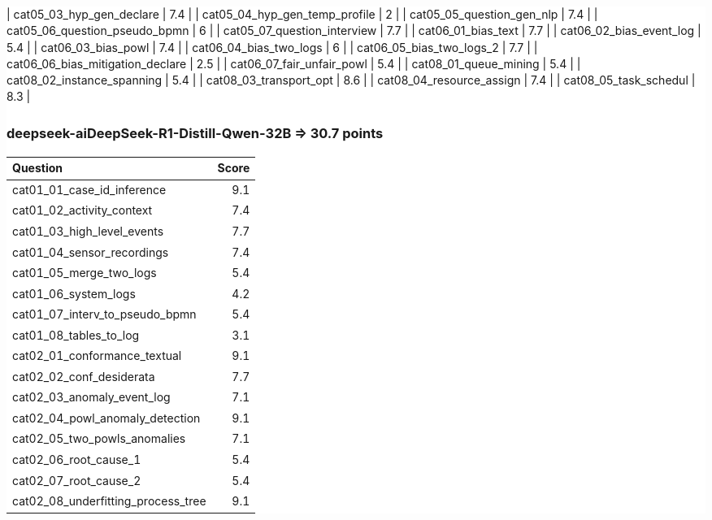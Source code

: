 | cat05_03_hyp_gen_declare           |     7.4 |
| cat05_04_hyp_gen_temp_profile      |     2   |
| cat05_05_question_gen_nlp          |     7.4 |
| cat05_06_question_pseudo_bpmn      |     6   |
| cat05_07_question_interview        |     7.7 |
| cat06_01_bias_text                 |     7.7 |
| cat06_02_bias_event_log            |     5.4 |
| cat06_03_bias_powl                 |     7.4 |
| cat06_04_bias_two_logs             |     6   |
| cat06_05_bias_two_logs_2           |     7.7 |
| cat06_06_bias_mitigation_declare   |     2.5 |
| cat06_07_fair_unfair_powl          |     5.4 |
| cat08_01_queue_mining              |     5.4 |
| cat08_02_instance_spanning         |     5.4 |
| cat08_03_transport_opt             |     8.6 |
| cat08_04_resource_assign           |     7.4 |
| cat08_05_task_schedul              |     8.3 |



### deepseek-aiDeepSeek-R1-Distill-Qwen-32B   => 30.7 points

| Question                           |   Score |
|:-----------------------------------|--------:|
| cat01_01_case_id_inference         |     9.1 |
| cat01_02_activity_context          |     7.4 |
| cat01_03_high_level_events         |     7.7 |
| cat01_04_sensor_recordings         |     7.4 |
| cat01_05_merge_two_logs            |     5.4 |
| cat01_06_system_logs               |     4.2 |
| cat01_07_interv_to_pseudo_bpmn     |     5.4 |
| cat01_08_tables_to_log             |     3.1 |
| cat02_01_conformance_textual       |     9.1 |
| cat02_02_conf_desiderata           |     7.7 |
| cat02_03_anomaly_event_log         |     7.1 |
| cat02_04_powl_anomaly_detection    |     9.1 |
| cat02_05_two_powls_anomalies       |     7.1 |
| cat02_06_root_cause_1              |     5.4 |
| cat02_07_root_cause_2              |     5.4 |
| cat02_08_underfitting_process_tree |     9.1 |
